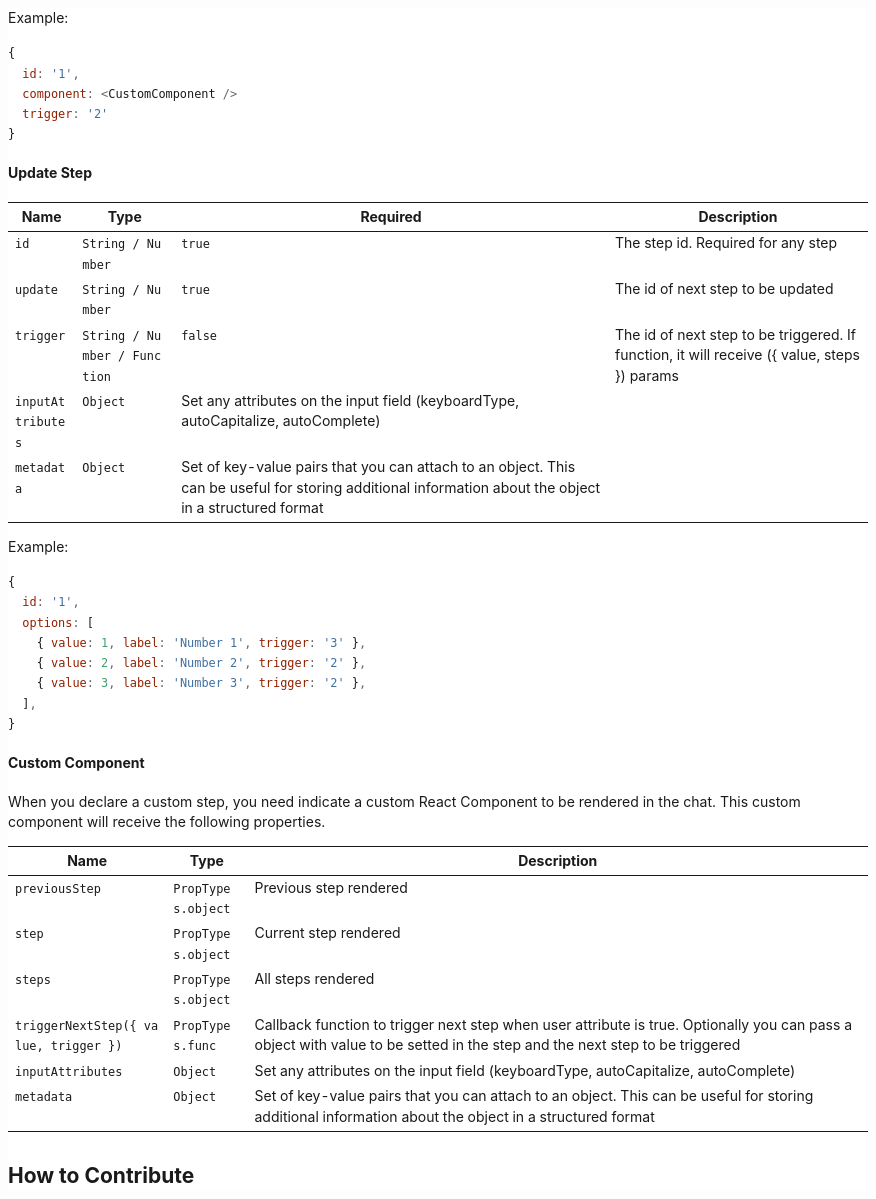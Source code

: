 Example:

```js
{
  id: '1',
  component: <CustomComponent />
  trigger: '2'
}
```

#### Update Step

| Name              | Type                         | Required                                                                                                                                               | Description                                                                                 |
| ----------------- | ---------------------------- | ------------------------------------------------------------------------------------------------------------------------------------------------------ | ------------------------------------------------------------------------------------------- |
| `id`              | `String / Number`            | `true`                                                                                                                                                 | The step id. Required for any step                                                          |
| `update`          | `String / Number`            | `true`                                                                                                                                                 | The id of next step to be updated                                                           |
| `trigger`         | `String / Number / Function` | `false`                                                                                                                                                | The id of next step to be triggered. If function, it will receive ({ value, steps }) params |
| `inputAttributes` | `Object`                     | Set any attributes on the input field (keyboardType, autoCapitalize, autoComplete)                                                                     |
| `metadata`        | `Object`                     | Set of key-value pairs that you can attach to an object. This can be useful for storing additional information about the object in a structured format |

Example:

```js
{
  id: '1',
  options: [
    { value: 1, label: 'Number 1', trigger: '3' },
    { value: 2, label: 'Number 2', trigger: '2' },
    { value: 3, label: 'Number 3', trigger: '2' },
  ],
}
```

#### Custom Component

When you declare a custom step, you need indicate a custom React Component to be rendered in the chat. This custom component will receive the following properties.

| Name                                  | Type               | Description                                                                                                                                                                |
| ------------------------------------- | ------------------ | -------------------------------------------------------------------------------------------------------------------------------------------------------------------------- |
| `previousStep`                        | `PropTypes.object` | Previous step rendered                                                                                                                                                     |
| `step`                                | `PropTypes.object` | Current step rendered                                                                                                                                                      |
| `steps`                               | `PropTypes.object` | All steps rendered                                                                                                                                                         |
| `triggerNextStep({ value, trigger })` | `PropTypes.func`   | Callback function to trigger next step when user attribute is true. Optionally you can pass a object with value to be setted in the step and the next step to be triggered |
| `inputAttributes`                     | `Object`           | Set any attributes on the input field (keyboardType, autoCapitalize, autoComplete)                                                                                         |
| `metadata`                            | `Object`           | Set of key-value pairs that you can attach to an object. This can be useful for storing additional information about the object in a structured format                     |

## How to Contribute
